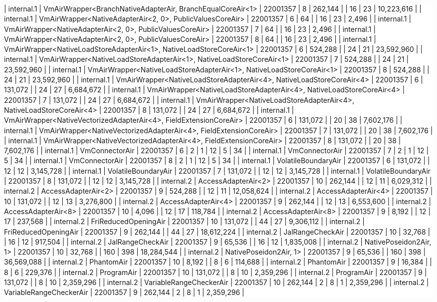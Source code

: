 | internal.1 | VmAirWrapper<BranchNativeAdapterAir, BranchEqualCoreAir<1> | 22001357 | 8 | 262,144 |  | 16 | 23 | 10,223,616 | 
| internal.1 | VmAirWrapper<NativeAdapterAir<2, 0>, PublicValuesCoreAir> | 22001357 | 6 | 64 |  | 16 | 23 | 2,496 | 
| internal.1 | VmAirWrapper<NativeAdapterAir<2, 0>, PublicValuesCoreAir> | 22001357 | 7 | 64 |  | 16 | 23 | 2,496 | 
| internal.1 | VmAirWrapper<NativeAdapterAir<2, 0>, PublicValuesCoreAir> | 22001357 | 8 | 64 |  | 16 | 23 | 2,496 | 
| internal.1 | VmAirWrapper<NativeLoadStoreAdapterAir<1>, NativeLoadStoreCoreAir<1> | 22001357 | 6 | 524,288 |  | 24 | 21 | 23,592,960 | 
| internal.1 | VmAirWrapper<NativeLoadStoreAdapterAir<1>, NativeLoadStoreCoreAir<1> | 22001357 | 7 | 524,288 |  | 24 | 21 | 23,592,960 | 
| internal.1 | VmAirWrapper<NativeLoadStoreAdapterAir<1>, NativeLoadStoreCoreAir<1> | 22001357 | 8 | 524,288 |  | 24 | 21 | 23,592,960 | 
| internal.1 | VmAirWrapper<NativeLoadStoreAdapterAir<4>, NativeLoadStoreCoreAir<4> | 22001357 | 6 | 131,072 |  | 24 | 27 | 6,684,672 | 
| internal.1 | VmAirWrapper<NativeLoadStoreAdapterAir<4>, NativeLoadStoreCoreAir<4> | 22001357 | 7 | 131,072 |  | 24 | 27 | 6,684,672 | 
| internal.1 | VmAirWrapper<NativeLoadStoreAdapterAir<4>, NativeLoadStoreCoreAir<4> | 22001357 | 8 | 131,072 |  | 24 | 27 | 6,684,672 | 
| internal.1 | VmAirWrapper<NativeVectorizedAdapterAir<4>, FieldExtensionCoreAir> | 22001357 | 6 | 131,072 |  | 20 | 38 | 7,602,176 | 
| internal.1 | VmAirWrapper<NativeVectorizedAdapterAir<4>, FieldExtensionCoreAir> | 22001357 | 7 | 131,072 |  | 20 | 38 | 7,602,176 | 
| internal.1 | VmAirWrapper<NativeVectorizedAdapterAir<4>, FieldExtensionCoreAir> | 22001357 | 8 | 131,072 |  | 20 | 38 | 7,602,176 | 
| internal.1 | VmConnectorAir | 22001357 | 6 | 2 | 1 | 12 | 5 | 34 | 
| internal.1 | VmConnectorAir | 22001357 | 7 | 2 | 1 | 12 | 5 | 34 | 
| internal.1 | VmConnectorAir | 22001357 | 8 | 2 | 1 | 12 | 5 | 34 | 
| internal.1 | VolatileBoundaryAir | 22001357 | 6 | 131,072 |  | 12 | 12 | 3,145,728 | 
| internal.1 | VolatileBoundaryAir | 22001357 | 7 | 131,072 |  | 12 | 12 | 3,145,728 | 
| internal.1 | VolatileBoundaryAir | 22001357 | 8 | 131,072 |  | 12 | 12 | 3,145,728 | 
| internal.2 | AccessAdapterAir<2> | 22001357 | 10 | 262,144 |  | 12 | 11 | 6,029,312 | 
| internal.2 | AccessAdapterAir<2> | 22001357 | 9 | 524,288 |  | 12 | 11 | 12,058,624 | 
| internal.2 | AccessAdapterAir<4> | 22001357 | 10 | 131,072 |  | 12 | 13 | 3,276,800 | 
| internal.2 | AccessAdapterAir<4> | 22001357 | 9 | 262,144 |  | 12 | 13 | 6,553,600 | 
| internal.2 | AccessAdapterAir<8> | 22001357 | 10 | 4,096 |  | 12 | 17 | 118,784 | 
| internal.2 | AccessAdapterAir<8> | 22001357 | 9 | 8,192 |  | 12 | 17 | 237,568 | 
| internal.2 | FriReducedOpeningAir | 22001357 | 10 | 131,072 |  | 44 | 27 | 9,306,112 | 
| internal.2 | FriReducedOpeningAir | 22001357 | 9 | 262,144 |  | 44 | 27 | 18,612,224 | 
| internal.2 | JalRangeCheckAir | 22001357 | 10 | 32,768 |  | 16 | 12 | 917,504 | 
| internal.2 | JalRangeCheckAir | 22001357 | 9 | 65,536 |  | 16 | 12 | 1,835,008 | 
| internal.2 | NativePoseidon2Air<BabyBearParameters>, 1> | 22001357 | 10 | 32,768 |  | 160 | 398 | 18,284,544 | 
| internal.2 | NativePoseidon2Air<BabyBearParameters>, 1> | 22001357 | 9 | 65,536 |  | 160 | 398 | 36,569,088 | 
| internal.2 | PhantomAir | 22001357 | 10 | 8,192 |  | 8 | 6 | 114,688 | 
| internal.2 | PhantomAir | 22001357 | 9 | 16,384 |  | 8 | 6 | 229,376 | 
| internal.2 | ProgramAir | 22001357 | 10 | 131,072 |  | 8 | 10 | 2,359,296 | 
| internal.2 | ProgramAir | 22001357 | 9 | 131,072 |  | 8 | 10 | 2,359,296 | 
| internal.2 | VariableRangeCheckerAir | 22001357 | 10 | 262,144 | 2 | 8 | 1 | 2,359,296 | 
| internal.2 | VariableRangeCheckerAir | 22001357 | 9 | 262,144 | 2 | 8 | 1 | 2,359,296 | 